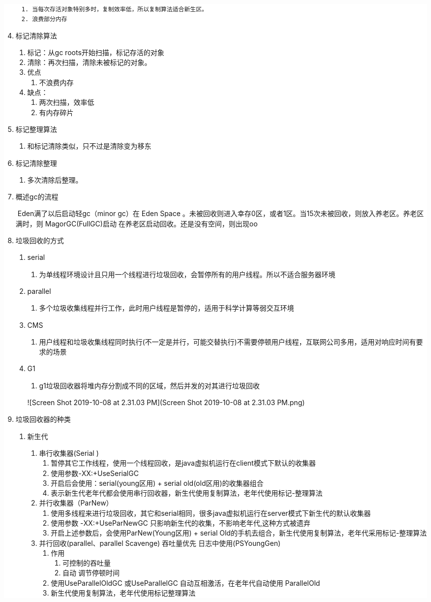          1. 当每次存活对象特别多时，复制效率低，所以复制算法适合新生区。
         2. 浪费部分内存
   4. 标记清除算法
      1. 标记：从gc roots开始扫描，标记存活的对象
      2. 清除：再次扫描，清除未被标记的对象。
      3. 优点
         1. 不浪费内存
      4. 缺点：
         1. 两次扫描，效率低
         2. 有内存碎片
   5. 标记整理算法
      1. 和标记清除类似，只不过是清除变为移东
   6. 标记清除整理
      1. 多次清除后整理。

6. 概述gc的流程

   ​	Eden满了以后启动轻gc（minor gc）在 Eden Space 。未被回收则进入幸存0区，或者1区。当15次未被回收，则放入养老区。养老区满时，则 MagorGC(FullGC)启动 在养老区启动回收。还是没有空间，则出现oo

7. 垃圾回收的方式

   1. serial

      1. 为单线程环境设计且只用一个线程进行垃圾回收，会暂停所有的用户线程。所以不适合服务器环境

   2. parallel

      1. 多个垃圾收集线程并行工作，此时用户线程是暂停的，适用于科学计算等弱交互环境

   3. CMS

      1. 用户线程和垃圾收集线程同时执行(不一定是并行，可能交替执行)不需要停顿用户线程，互联网公司多用，适用对响应时间有要求的场景

   4. G1

      1. g1垃圾回收器将堆内存分割成不同的区域，然后并发的对其进行垃圾回收

      ![Screen Shot 2019-10-08 at 2.31.03 PM](Screen Shot 2019-10-08 at 2.31.03 PM.png)

8. 垃圾回收器的种类

   1. 新生代

      1. 串行收集器(Serial )
         1. 暂停其它工作线程，使用一个线程回收，是java虚拟机运行在client模式下默认的收集器
         2. 使用参数-XX:+UseSerialGC  
         3. 开启后会使用：serial(young区用) + serial old(old区用)的收集器组合
         4. 表示新生代老年代都会使用串行回收器，新生代使用复制算法，老年代使用标记-整理算法
      2. 并行收集器（ParNew）
         1. 使用多线程来进行垃圾回收，其它和serial相同，很多java虚拟机运行在server模式下新生代的默认收集器
         2. 使用参数 -XX:+UseParNewGC 只影响新生代的收集，不影响老年代,这种方式被遗弃
         3. 开启上述参数后，会使用ParNew(Young区用) + serial Old的手机去组合，新生代使用复制算法，老年代采用标记-整理算法
      3. 并行回收(parallel、parallel Scavenge)  吞吐量优先 日志中使用(PSYoungGen)
         1. 作用
            1. 可控制的吞吐量
            2. 自动 调节停顿时间
         2. 使用UseParallelOldGC 或UseParallelGC 自动互相激活，在老年代自动使用 ParallelOld
         3. 新生代使用复制算法，老年代使用标记整理算法
